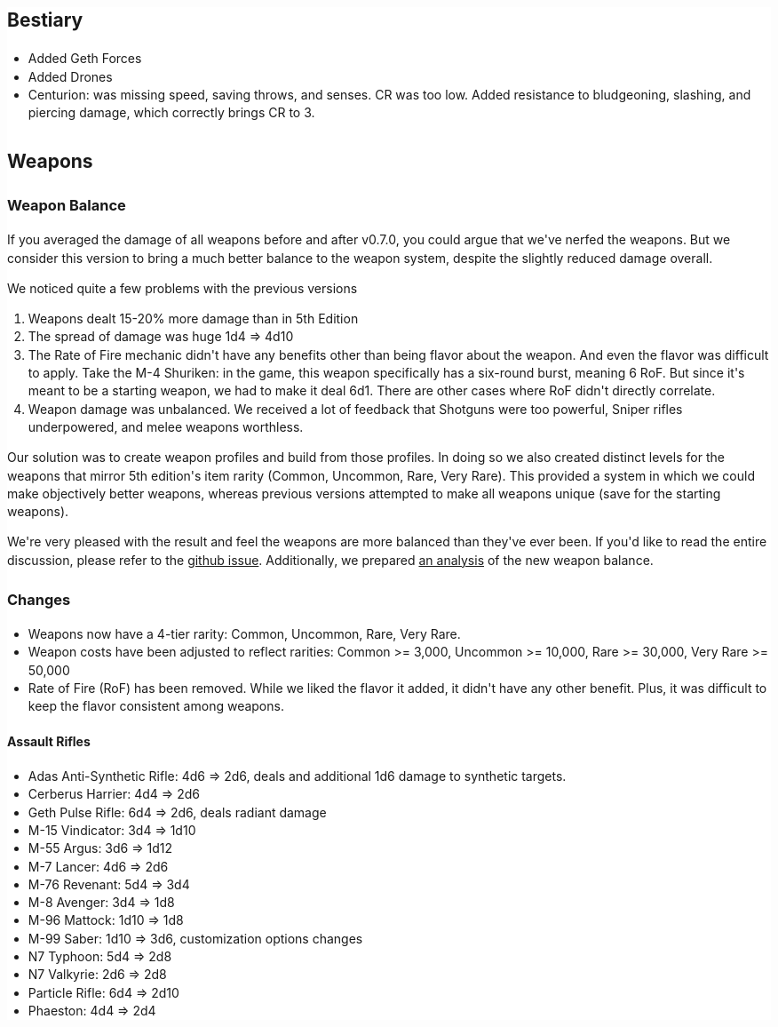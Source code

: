 ## Bestiary
* Added Geth Forces
* Added Drones
* Centurion: was missing speed, saving throws, and senses. CR was too low. Added resistance to bludgeoning, slashing, and piercing damage, which correctly brings CR to 3.

## Weapons

### Weapon Balance
If you averaged the damage of all weapons before and after v0.7.0, you could argue that we've nerfed the weapons. But
we consider this version to bring a much better balance to the weapon system, despite the slightly reduced damage overall.

We noticed quite a few problems with the previous versions
1. Weapons dealt 15-20% more damage than in 5th Edition
2. The spread of damage was huge 1d4 => 4d10
3. The Rate of Fire mechanic didn't have any benefits other than being flavor about the weapon. And even the flavor was difficult to apply.
Take the M-4 Shuriken: in the game, this weapon specifically has a six-round burst, meaning 6 RoF. But since it's meant to be a starting weapon, we had to make it deal 6d1. There are other cases where RoF didn't directly correlate.
4. Weapon damage was unbalanced. We received a lot of feedback that Shotguns were too powerful, Sniper rifles underpowered, and melee weapons worthless.

Our solution was to create weapon profiles and build from those profiles. In doing so we also created distinct levels for
the weapons that mirror 5th edition's item rarity (Common, Uncommon, Rare, Very Rare). This provided a system in which we could
make objectively better weapons, whereas previous versions attempted to make all weapons unique (save for the starting weapons).

We're very pleased with the result and feel the weapons are more balanced than they've ever been. If you'd like to read the entire
discussion, please refer to the [github issue](https://github.com/queryluke/masseffect-5e/issues/249). Additionally, we prepared
[an analysis](https://docs.google.com/spreadsheets/d/e/2PACX-1vSq70x_GZuDKcELgX8k_7Hd6nLGu3DoIEdDwP-YEGjUU-ghGc7ot_Q7140FZwGbEalHgzPwVm4BN8y_/pubhtml?gid=332103674&single=true) of the new weapon balance.

### Changes
* Weapons now have a 4-tier rarity: Common, Uncommon, Rare, Very Rare.
* Weapon costs have been adjusted to reflect rarities: Common >= 3,000, Uncommon >= 10,000, Rare >= 30,000, Very Rare >= 50,000
* Rate of Fire (RoF) has been removed. While we liked the flavor it added, it didn't have any other benefit. Plus, it was difficult to keep the flavor consistent among weapons.

#### Assault Rifles
* Adas Anti-Synthetic Rifle: 4d6 => 2d6, deals and additional 1d6 damage to synthetic targets.
* Cerberus Harrier: 4d4 => 2d6
* Geth Pulse Rifle: 6d4 => 2d6, deals radiant damage
* M-15 Vindicator: 3d4 => 1d10
* M-55 Argus: 3d6 => 1d12
* M-7 Lancer: 4d6 => 2d6
* M-76 Revenant: 5d4 => 3d4
* M-8 Avenger: 3d4 => 1d8
* M-96 Mattock: 1d10 => 1d8
* M-99 Saber: 1d10 => 3d6, customization options changes
* N7 Typhoon: 5d4 => 2d8
* N7 Valkyrie: 2d6 => 2d8
* Particle Rifle: 6d4 => 2d10
* Phaeston: 4d4 => 2d4
